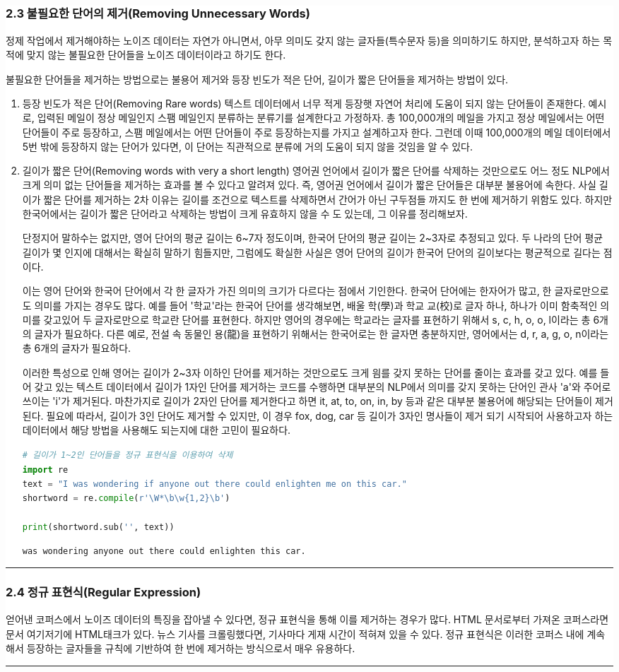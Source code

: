 
### 2.3 불필요한 단어의 제거(Removing Unnecessary Words)

정제 작업에서 제거해야하는 노이즈 데이터는 자연가 아니면서, 아무 의미도 갖지 않는 글자들(특수문자 등)을 의미하기도 하지만, 분석하고자 하는 목적에 맞지 않는 불필요한 단어들을 노이즈 데이터이라고 하기도 한다.

불필요한 단어들을 제거하는 방법으로는 불용어 제거와 등장 빈도가 적은 단어, 길이가 짧은 단어들을 제거하는 방법이 있다.

1. 등장 빈도가 적은 단어(Removing Rare words)
   텍스트 데이터에서 너무 적게 등장햇 자연어 처리에 도움이 되지 않는 단어들이 존재한다.
   예시로, 입력된 메일이 정상 메일인지 스팸 메일인지 분류하는 분류기를 설계한다고 가정하자.
   총 100,000개의 메일을 가지고 정상 메일에서는 어떤 단어들이 주로 등장하고, 스팸 메일에서는 어떤 단어들이 주로 등장하는지를 가지고 설계하고자 한다.
   그런데 이때 100,000개의 메일 데이터에서 5번 밖에 등장하지 않는 단어가 있다면, 이 단어는 직관적으로 분류에 거의 도움이 되지 않을 것임을 알 수 있다.

2. 길이가 짧은 단어(Removing words with very a short length)
   영어권 언어에서 길이가 짧은 단어를 삭제하는 것만으로도 어느 정도 NLP에서 크게 의미 없는 단어들을 제거하는 효과를 볼 수 있다고 알려져 있다.
   즉, 영어권 언어에서 길이가 짧은 단어들은 대부분 불용어에 속한다.
   사실 길이가 짧은 단어를 제거하는 2차 이유는 길이를 조건으로 텍스트를 삭제하면서 간어가 아닌 구두점들 까지도 한 번에 제거하기 위함도 있다.
   하지만 한국어에서는 길이가 짧은 단어라고 삭제하는 방법이 크게 유효하지 않을 수 도 있는데, 그 이유를 정리해보자.

   단정지어 말하수는 없지만, 영어 단어의 평균 길이는 6~7자 정도이며, 한국어 단어의 평균 길이는 2~3자로  추정되고 있다.
   두 나라의 단어 평균 길이가 몇 인지에 대해서는 확실히 말하기 힘들지만, 그럼에도 확실한 사실은 영어 단어의 길이가 한국어 단어의 길이보다는 평균적으로 길다는 점이다.

   이는 영어 단어와 한국어 단어에서 각 한 글자가 가진 의미의 크기가 다르다는 점에서 기인한다.
   한국어 단어에는 한자어가 많고, 한 글자로만으로도 의미를 가지는 경우도 많다.
   예를 들어 '학교'라는 한국어 단어를 생각해보면, 배울 학(學)과 학교 교(校)로 글자 하나, 하나가 이미 함축적인 의미를 갖고있어 두 글자로만으로 학교란 단어를 표현한다.
   하지만 영어의 경우에는 학교라는 글자를 표현하기 위해서 s, c, h, o, o, l이라는 총 6개의 글자가 필요하다.
   다른 예로, 전설 속 동물인 용(龍)을 표현하기 위해서는 한국어로는 한 글자면 충분하지만, 영어에서는 d, r, a, g, o, n이라는 총 6개의 글자가 필요하다.

   이러한 특성으로 인해 영어는 길이가 2~3자 이하인 단어를 제거하는 것만으로도 크게 읨를 갖지 못하는 단어를 줄이는 효과를 갖고 있다.
   예를 들어 갖고 있는 텍스트 데이터에서 길이가 1자인 단어를 제거하는 코드를 수행하면 대부분의 NLP에서 의미를 갖지 못하는 단어인 관사 'a'와 주어로 쓰이는 'i'가 제거된다.
   마찬가지로 길이가 2자인 단어를 제거한다고 하면 it, at, to, on, in, by 등과 같은 대부분 불용어에 해당되는 단어들이 제거된다.
   필요에 따라서, 길이가 3인 단어도 제거할 수 있지만, 이 경우 fox, dog, car 등 길이가 3자인 명사들이 제거 되기 시작되어 사용하고자 하는 데이터에서 해당 방법을 사용해도 되는지에 대한 고민이 필요하다. 

   ```python
   # 길이가 1~2인 단어들을 정규 표현식을 이용하여 삭제
   import re
   text = "I was wondering if anyone out there could enlighten me on this car."
   shortword = re.compile(r'\W*\b\w{1,2}\b')
   
   print(shortword.sub('', text))
   ```
   
   ```python
   was wondering anyone out there could enlighten this car.
   ```

---

### 2.4 정규 표현식(Regular Expression)

얻어낸 코퍼스에서 노이즈 데이터의 특징을 잡아낼 수 있다면, 정규 표현식을 통해 이를 제거하는 경우가 많다.
HTML 문서로부터 가져온 코퍼스라면 문서 여기저기에 HTML태크가 있다.
뉴스 기사를 크롤링했다면, 기사마다 게재 시간이 적혀져 있을 수 있다.
정규 표현식은 이러한 코퍼스 내에 계속해서 등장하는 글자들을 규칙에 기반하여 한 번에 제거하는 방식으로서 매우 유용하다.

---